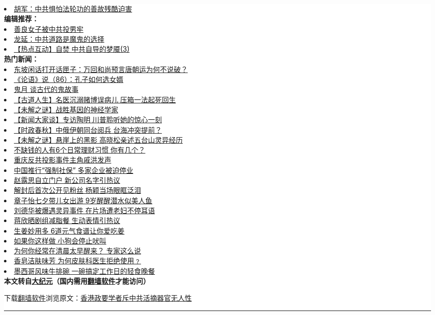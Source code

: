 <li><a href="https://github.com/1992513/djy/blob/master/gb/12/7/29/n3646365.md#1">胡军：中共惧怕法轮功的善故残酷迫害</a></li>
<strong>编辑推荐：</strong>
<li><a href="https://github.com/1992513/djy/blob/master/gb/13/9/29/n3974789.md?dfh#1" target="_blank">善良女子被中共投男牢</a></li><li><a href="https://github.com/1992513/djy/blob/master/gb/18/12/10/n10902151.md#1" target="_blank">龙延：中共道路是魔鬼的选择</a></li><li><a href="https://github.com/1992513/djy/blob/master/gb/9/3/8/n2455187.md#1" target="_blank">【热点互动】自焚 中共自导的梦魇(3)</a></li>
<strong>热门新闻：</strong>
<li><a href="https://github.com/1992513/djy/blob/master/gb/25/8/15/n14574352.md#1">东坡闲话打开话匣子：万回和尚预言唐朝运为何不说破？</a></li>
<li><a href="https://github.com/1992513/djy/blob/master/gb/25/8/22/n14579358.md#1">《论语》说（86）：孔子如何选女婿</a></li>
<li><a href="https://github.com/1992513/djy/blob/master/gb/11/8/14/n3343576.md#1">鬼月 谈古代的鬼故事</a></li>
<li><a href="https://github.com/1992513/djy/blob/master/gb/25/8/8/n14569775.md#1">【古道人生】名医沉溺赌博误病儿 压箱一法起死回生</a></li>
<li><a href="https://github.com/1992513/djy/blob/master/gb/25/8/27/n14582434.md#1">【未解之谜】战胜基因的神经学家</a></li>
<li><a href="https://github.com/1992513/djy/blob/master/gb/25/9/1/n14585577.md#1">【新闻大家谈】专访陶明 川普聆听她的惊心一刻</a></li>
<li><a href="https://github.com/1992513/djy/blob/master/gb/25/8/31/n14584900.md#1">【时政春秋】中俄伊朝同台阅兵 台海冲突提前？</a></li>
<li><a href="https://github.com/1992513/djy/blob/master/gb/25/9/1/n14585048.md#1">【未解之谜】悬崖上的黑影 高晓松亲述五台山灵异经历</a></li>
<li><a href="https://github.com/1992513/djy/blob/master/gb/25/8/19/n14576542.md#1">不缺钱的人有6个日常理财习惯 你有几个？</a></li>
<li><a href="https://github.com/1992513/djy/blob/master/gb/25/8/31/n14584740.md#1">重庆反共投影事件主角戚洪发声</a></li>
<li><a href="https://github.com/1992513/djy/blob/master/gb/25/8/31/n14584718.md#1">中国推行“强制社保” 多家企业被迫停业</a></li>
<li><a href="https://github.com/1992513/djy/blob/master/gb/25/8/30/n14584532.md#1">赵露思自立门户 新公司名字引热议</a></li>
<li><a href="https://github.com/1992513/djy/blob/master/gb/25/8/29/n14584108.md#1">解封后首次公开见粉丝 杨颖当场眼眶泛泪</a></li>
<li><a href="https://github.com/1992513/djy/blob/master/gb/25/8/29/n14584065.md#1">章子怡七夕带儿女出游 9岁醒醒潜水似美人鱼</a></li>
<li><a href="https://github.com/1992513/djy/blob/master/gb/25/8/30/n14584515.md#1">刘德华被爆遇灵异事件 在片场遭老妇不停耳语</a></li>
<li><a href="https://github.com/1992513/djy/blob/master/gb/25/8/30/n14584145.md#1">蒋欣晒剧组减脂餐 生动表情引热议</a></li>
<li><a href="https://github.com/1992513/djy/blob/master/gb/25/8/18/n14575712.md#1">生姜妙用多 6道元气食谱让你爱吃姜</a></li>
<li><a href="https://github.com/1992513/djy/blob/master/gb/25/9/1/n14585294.md#1">如果你这样做 小狗会停止吠叫</a></li>
<li><a href="https://github.com/1992513/djy/blob/master/gb/25/8/31/n14584706.md#1">为何你经常在清晨太早醒来？ 专家这么说</a></li>
<li><a href="https://github.com/1992513/djy/blob/master/gb/25/8/31/n14584582.md#1">香皂洁肤味芳 为何皮肤科医生拒绝使用﹖</a></li>
<li><a href="https://github.com/1992513/djy/blob/master/gb/25/8/28/n14583096.md#1">墨西哥风味牛排碗 一碗搞定工作日的轻食晚餐</a></li>
<strong>本文转自<a href="https://www.epochtimes.com">大纪元</a>（国内需用<a href="https://github.com/1992513/www/blob/master/README.md#8">翻墙软件</a>才能访问）</strong><p>下载<a href="https://github.com/1992513/www/blob/master/README.md#8">翻墙软件</a>浏览原文：<a href="https://www.epochtimes.com/gb/13/11/28/n4021826.htm">香港政要学者斥中共活摘器官无人性</a></p><hr>